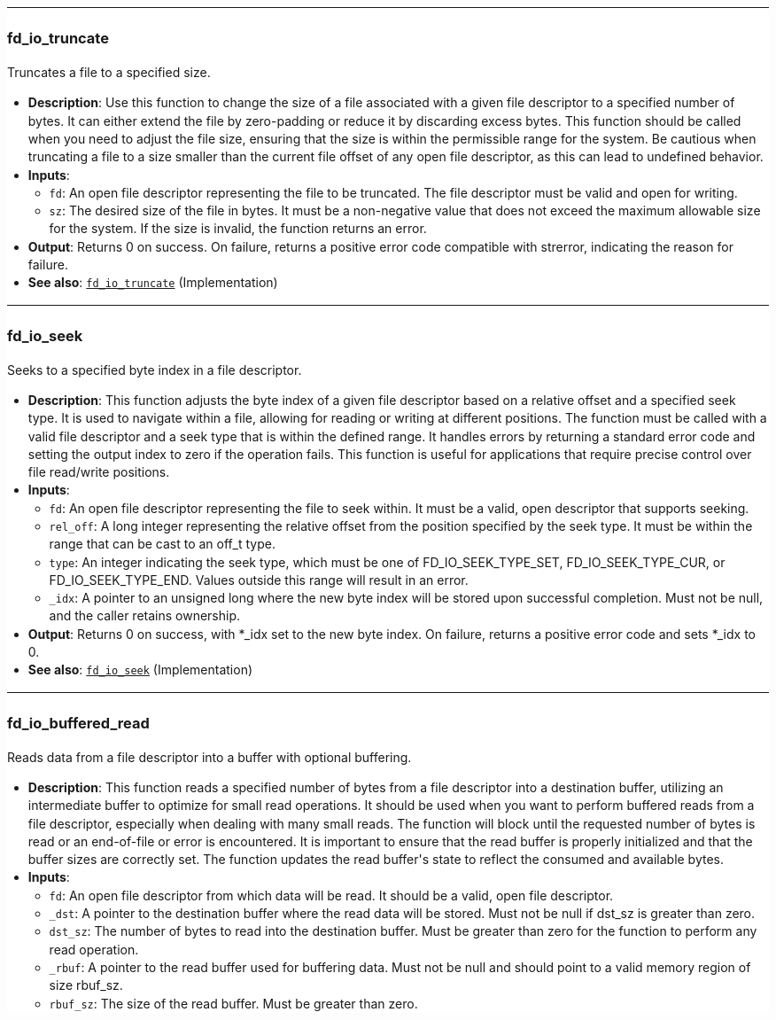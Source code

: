 
---
### fd\_io\_truncate
Truncates a file to a specified size.
- **Description**: Use this function to change the size of a file associated with a given file descriptor to a specified number of bytes. It can either extend the file by zero-padding or reduce it by discarding excess bytes. This function should be called when you need to adjust the file size, ensuring that the size is within the permissible range for the system. Be cautious when truncating a file to a size smaller than the current file offset of any open file descriptor, as this can lead to undefined behavior.
- **Inputs**:
    - `fd`: An open file descriptor representing the file to be truncated. The file descriptor must be valid and open for writing.
    - `sz`: The desired size of the file in bytes. It must be a non-negative value that does not exceed the maximum allowable size for the system. If the size is invalid, the function returns an error.
- **Output**: Returns 0 on success. On failure, returns a positive error code compatible with strerror, indicating the reason for failure.
- **See also**: [`fd_io_truncate`](fd_io.c.driver.md#fd_io_truncate)  (Implementation)


---
### fd\_io\_seek
Seeks to a specified byte index in a file descriptor.
- **Description**: This function adjusts the byte index of a given file descriptor based on a relative offset and a specified seek type. It is used to navigate within a file, allowing for reading or writing at different positions. The function must be called with a valid file descriptor and a seek type that is within the defined range. It handles errors by returning a standard error code and setting the output index to zero if the operation fails. This function is useful for applications that require precise control over file read/write positions.
- **Inputs**:
    - `fd`: An open file descriptor representing the file to seek within. It must be a valid, open descriptor that supports seeking.
    - `rel_off`: A long integer representing the relative offset from the position specified by the seek type. It must be within the range that can be cast to an off_t type.
    - `type`: An integer indicating the seek type, which must be one of FD_IO_SEEK_TYPE_SET, FD_IO_SEEK_TYPE_CUR, or FD_IO_SEEK_TYPE_END. Values outside this range will result in an error.
    - `_idx`: A pointer to an unsigned long where the new byte index will be stored upon successful completion. Must not be null, and the caller retains ownership.
- **Output**: Returns 0 on success, with *_idx set to the new byte index. On failure, returns a positive error code and sets *_idx to 0.
- **See also**: [`fd_io_seek`](fd_io.c.driver.md#fd_io_seek)  (Implementation)


---
### fd\_io\_buffered\_read
Reads data from a file descriptor into a buffer with optional buffering.
- **Description**: This function reads a specified number of bytes from a file descriptor into a destination buffer, utilizing an intermediate buffer to optimize for small read operations. It should be used when you want to perform buffered reads from a file descriptor, especially when dealing with many small reads. The function will block until the requested number of bytes is read or an end-of-file or error is encountered. It is important to ensure that the read buffer is properly initialized and that the buffer sizes are correctly set. The function updates the read buffer's state to reflect the consumed and available bytes.
- **Inputs**:
    - `fd`: An open file descriptor from which data will be read. It should be a valid, open file descriptor.
    - `_dst`: A pointer to the destination buffer where the read data will be stored. Must not be null if dst_sz is greater than zero.
    - `dst_sz`: The number of bytes to read into the destination buffer. Must be greater than zero for the function to perform any read operation.
    - `_rbuf`: A pointer to the read buffer used for buffering data. Must not be null and should point to a valid memory region of size rbuf_sz.
    - `rbuf_sz`: The size of the read buffer. Must be greater than zero.
